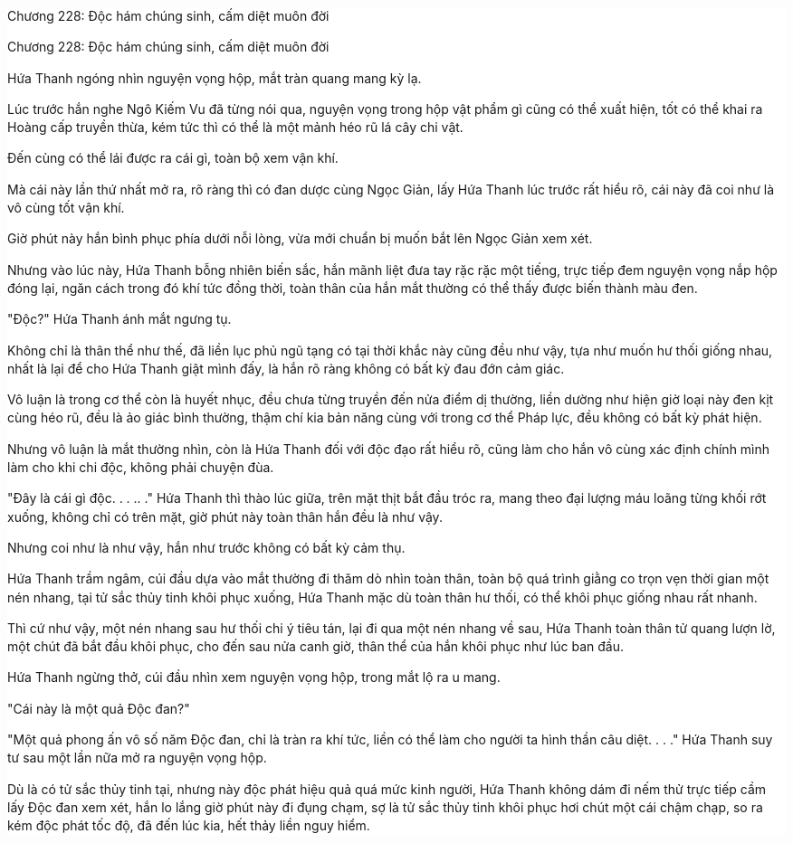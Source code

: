 




Chương 228: Độc hám chúng sinh, cấm diệt muôn đời


Chương 228: Độc hám chúng sinh, cấm diệt muôn đời

Hứa Thanh ngóng nhìn nguyện vọng hộp, mắt tràn quang mang kỳ lạ.

Lúc trước hắn nghe Ngô Kiếm Vu đã từng nói qua, nguyện vọng trong hộp vật phẩm gì cũng có thể xuất hiện, tốt có thể khai ra Hoàng cấp truyền thừa, kém tức thì có thể là một mảnh héo rũ lá cây chi vật.

Đến cùng có thể lái được ra cái gì, toàn bộ xem vận khí.

Mà cái này lần thứ nhất mở ra, rõ ràng thì có đan dược cùng Ngọc Giản, lấy Hứa Thanh lúc trước rất hiểu rõ, cái này đã coi như là vô cùng tốt vận khí.

Giờ phút này hắn bình phục phía dưới nỗi lòng, vừa mới chuẩn bị muốn bắt lên Ngọc Giản xem xét.

Nhưng vào lúc này, Hứa Thanh bỗng nhiên biến sắc, hắn mãnh liệt đưa tay rặc rặc một tiếng, trực tiếp đem nguyện vọng nắp hộp đóng lại, ngăn cách trong đó khí tức đồng thời, toàn thân của hắn mắt thường có thể thấy được biến thành màu đen.

"Độc?" Hứa Thanh ánh mắt ngưng tụ.

Không chỉ là thân thể như thế, đã liền lục phủ ngũ tạng có tại thời khắc này cũng đều như vậy, tựa như muốn hư thối giống nhau, nhất là lại để cho Hứa Thanh giật mình đấy, là hắn rõ ràng không có bất kỳ đau đớn cảm giác.

Vô luận là trong cơ thể còn là huyết nhục, đều chưa từng truyền đến nửa điểm dị thường, liền dường như hiện giờ loại này đen kịt cùng héo rũ, đều là ảo giác bình thường, thậm chí kia bản năng cùng với trong cơ thể Pháp lực, đều không có bất kỳ phát hiện.

Nhưng vô luận là mắt thường nhìn, còn là Hứa Thanh đối với độc đạo rất hiểu rõ, cũng làm cho hắn vô cùng xác định chính mình làm cho khi chi độc, không phải chuyện đùa.

"Đây là cái gì độc. . . .. ." Hứa Thanh thì thào lúc giữa, trên mặt thịt bắt đầu tróc ra, mang theo đại lượng máu loãng từng khối rớt xuống, không chỉ có trên mặt, giờ phút này toàn thân hắn đều là như vậy.

Nhưng coi như là như vậy, hắn như trước không có bất kỳ cảm thụ.

Hứa Thanh trầm ngâm, cúi đầu dựa vào mắt thường đi thăm dò nhìn toàn thân, toàn bộ quá trình giằng co trọn vẹn thời gian một nén nhang, tại tử sắc thủy tinh khôi phục xuống, Hứa Thanh mặc dù toàn thân hư thối, có thể khôi phục giống nhau rất nhanh.

Thì cứ như vậy, một nén nhang sau hư thối chi ý tiêu tán, lại đi qua một nén nhang về sau, Hứa Thanh toàn thân tử quang lượn lờ, một chút đã bắt đầu khôi phục, cho đến sau nửa canh giờ, thân thể của hắn khôi phục như lúc ban đầu.

Hứa Thanh ngừng thở, cúi đầu nhìn xem nguyện vọng hộp, trong mắt lộ ra u mang.

"Cái này là một quả Độc đan?"

"Một quả phong ấn vô số năm Độc đan, chỉ là tràn ra khí tức, liền có thể làm cho người ta hình thần câu diệt. . . ." Hứa Thanh suy tư sau một lần nữa mở ra nguyện vọng hộp.

Dù là có tử sắc thủy tinh tại, nhưng này độc phát hiệu quả quá mức kinh người, Hứa Thanh không dám đi nếm thử trực tiếp cầm lấy Độc đan xem xét, hắn lo lắng giờ phút này đi đụng chạm, sợ là tử sắc thủy tinh khôi phục hơi chút một cái chậm chạp, so ra kém độc phát tốc độ, đã đến lúc kia, hết thảy liền nguy hiểm.
